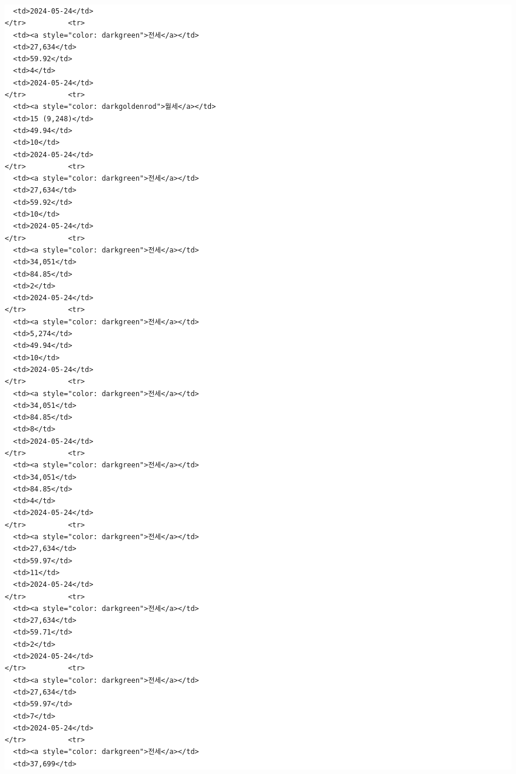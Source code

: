       <td>2024-05-24</td>
    </tr>          <tr>
      <td><a style="color: darkgreen">전세</a></td>
      <td>27,634</td>
      <td>59.92</td>
      <td>4</td>
      <td>2024-05-24</td>
    </tr>          <tr>
      <td><a style="color: darkgoldenrod">월세</a></td>
      <td>15 (9,248)</td>
      <td>49.94</td>
      <td>10</td>
      <td>2024-05-24</td>
    </tr>          <tr>
      <td><a style="color: darkgreen">전세</a></td>
      <td>27,634</td>
      <td>59.92</td>
      <td>10</td>
      <td>2024-05-24</td>
    </tr>          <tr>
      <td><a style="color: darkgreen">전세</a></td>
      <td>34,051</td>
      <td>84.85</td>
      <td>2</td>
      <td>2024-05-24</td>
    </tr>          <tr>
      <td><a style="color: darkgreen">전세</a></td>
      <td>5,274</td>
      <td>49.94</td>
      <td>10</td>
      <td>2024-05-24</td>
    </tr>          <tr>
      <td><a style="color: darkgreen">전세</a></td>
      <td>34,051</td>
      <td>84.85</td>
      <td>8</td>
      <td>2024-05-24</td>
    </tr>          <tr>
      <td><a style="color: darkgreen">전세</a></td>
      <td>34,051</td>
      <td>84.85</td>
      <td>4</td>
      <td>2024-05-24</td>
    </tr>          <tr>
      <td><a style="color: darkgreen">전세</a></td>
      <td>27,634</td>
      <td>59.97</td>
      <td>11</td>
      <td>2024-05-24</td>
    </tr>          <tr>
      <td><a style="color: darkgreen">전세</a></td>
      <td>27,634</td>
      <td>59.71</td>
      <td>2</td>
      <td>2024-05-24</td>
    </tr>          <tr>
      <td><a style="color: darkgreen">전세</a></td>
      <td>27,634</td>
      <td>59.97</td>
      <td>7</td>
      <td>2024-05-24</td>
    </tr>          <tr>
      <td><a style="color: darkgreen">전세</a></td>
      <td>37,699</td>